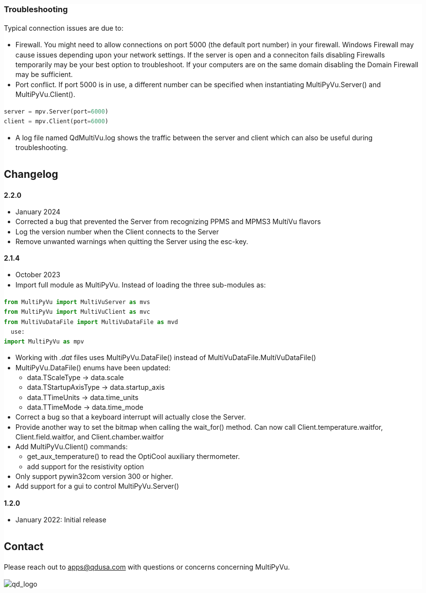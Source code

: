 ### Troubleshooting<a class="anchor" id="troubleshooting"></a>
Typical connection issues are due to:
- Firewall. You might need to allow connections on port 5000 (the default port number) in your firewall. Windows Firewall may cause issues depending upon your network settings. If the server is open and a conneciton fails disabling Firewalls temporarily may be your best option to troubleshoot. If your computers are on the same domain disabling the Domain Firewall may be sufficient.
- Port conflict. If port 5000 is in use, a different number can be specified when instantiating MultiPyVu.Server() and MultiPyVu.Client().
```python
server = mpv.Server(port=6000)
client = mpv.Client(port=6000)
```
- A log file named QdMultiVu.log shows the traffic between the server and client which can also be useful during troubleshooting.

## Changelog<a class="anchor" id="changelog"></a>
**2.2.0**
- January 2024
- Corrected a bug that prevented the Server from recognizing PPMS and MPMS3 MultiVu flavors
- Log the version number when the Client connects to the Server
- Remove unwanted warnings when quitting the Server using the esc-key.

**2.1.4**
- October 2023
- Import full module as MultiPyVu. Instead of loading the three sub-modules as:
```python
from MultiPyVu import MultiVuServer as mvs
from MultiPyVu import MultiVuClient as mvc
from MultiVuDataFile import MultiVuDataFile as mvd
  use: 
import MultiPyVu as mpv
```
- Working with *.dat* files uses MultiPyVu.DataFile() instead of MultiVuDataFile.MultiVuDataFile()
- MultiPyVu.DataFile() enums have been updated:
    - data.TScaleType -> data.scale
    - data.TStartupAxisType -> data.startup_axis
    - data.TTimeUnits -> data.time_units
    - data.TTimeMode -> data.time_mode
- Correct a bug so that a keyboard interrupt will actually close the Server.
- Provide another way to set the bitmap when calling the wait_for() method.  Can now call Client.temperature.waitfor, Client.field.waitfor, and Client.chamber.waitfor
- Add MultiPyVu.Client() commands:
    - get_aux_temperature() to read the OptiCool auxiliary thermometer.
    - add support for the resistivity option
- Only support pywin32com version 300 or higher.
- Add support for a gui to control MultiPyVu.Server()

**1.2.0**
- January 2022:  Initial release

## Contact<a class="anchor" id="Contact"></a>
Please reach out to apps@qdusa.com with questions or concerns concerning MultiPyVu.

![qd_logo](https://qdusa.com/images/QD_logo.png)
